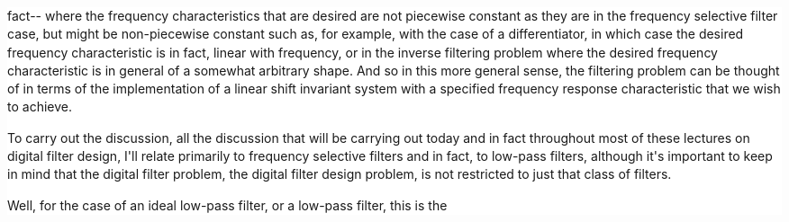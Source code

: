   <span m='274020'>fact--</span> <span m='274920'>where</span> <span m='275520'>the</span>
  <span m='275820'>frequency</span> <span m='276450'>characteristics</span> <span
  m='277950'>that</span> <span m='278130'>are</span> <span m='278280'>desired</span>
  <span m='279870'>are</span> <span m='280020'>not</span> <span m='280590'>piecewise</span>
  <span m='281190'>constant</span> <span m='281850'>as</span> <span m='282030'>they</span>
  <span m='282240'>are</span> <span m='282630'>in</span> <span m='282870'>the</span>
  <span m='282990'>frequency</span> <span m='283530'>selective</span> <span m='284040'>filter</span>
  <span m='284460'>case,</span> <span m='285420'>but</span> <span m='285930'>might</span>
  <span m='286290'>be</span> <span m='288680'>non-piecewise</span> <span m='289550'>constant</span>
  <span m='290030'>such</span> <span m='290330'>as,</span> <span m='290580'>for</span>
  <span m='290660'>example,</span> <span m='291570'>with</span> <span m='291680'>the</span>
  <span m='291800'>case</span> <span m='292310'>of</span> <span m='292790'>a</span>
  <span m='293000'>differentiator,</span> <span m='294470'>in</span> <span m='294530'>which</span>
  <span m='294800'>case</span> <span m='295100'>the</span> <span m='295220'>desired</span>
  <span m='295700'>frequency</span> <span m='296210'>characteristic</span> <span m='297470'>is</span>
  <span m='297620'>in</span> <span m='297710'>fact,</span> <span m='298040'>linear</span>
  <span m='298460'>with</span> <span m='298670'>frequency,</span> <span m='299870'>or</span>
  <span m='300290'>in</span> <span m='300440'>the</span> <span m='300560'>inverse</span>
  <span m='300950'>filtering</span> <span m='301460'>problem</span> <span m='302450'>where</span>
  <span m='302840'>the</span> <span m='302960'>desired</span> <span m='303440'>frequency</span>
  <span m='303980'>characteristic</span> <span m='305030'>is</span> <span m='306230'>in</span>
  <span m='306350'>general</span> <span m='307160'>of</span> <span m='307430'>a</span>
  <span m='307490'>somewhat</span> <span m='307880'>arbitrary</span> <span m='308510'>shape.</span>
  <span m='309350'>And</span> <span m='309560'>so</span> <span m='309830'>in</span>
  <span m='309950'>this</span> <span m='310130'>more</span> <span m='310310'>general</span>
  <span m='310760'>sense,</span> <span m='311360'>the</span> <span m='311480'>filtering</span>
  <span m='312020'>problem</span> <span m='313700'>can</span> <span m='313940'>be</span>
  <span m='314090'>thought</span> <span m='314450'>of</span> <span m='315170'>in</span>
  <span m='315320'>terms</span> <span m='315890'>of</span> <span m='316730'>the</span>
  <span m='316880'>implementation</span> <span m='318080'>of</span> <span m='318860'>a</span>
  <span m='318920'>linear</span> <span m='319280'>shift</span> <span m='319610'>invariant</span>
  <span m='320150'>system</span> <span m='321200'>with</span> <span m='321350'>a</span>
  <span m='321410'>specified</span> <span m='322910'>frequency</span> <span m='323840'>response</span>
  <span m='324470'>characteristic</span> <span m='325520'>that</span> <span m='325700'>we</span>
  <span m='326240'>wish</span> <span m='326480'>to</span> <span m='326630'>achieve.</span>
  </p><p><span m='329370'>To</span> <span m='330600'>carry</span> <span m='330960'>out</span>
  <span m='331140'>the</span> <span m='331230'>discussion,</span> <span m='332100'>all</span>
  <span m='332370'>the</span> <span m='332490'>discussion</span> <span m='332970'>that</span>
  <span m='333060'>will</span> <span m='333210'>be</span> <span m='333330'>carrying</span>
  <span m='333780'>out</span> <span m='334230'>today</span> <span m='334590'>and</span>
  <span m='334710'>in</span> <span m='334830'>fact</span> <span m='335370'>throughout</span>
  <span m='335940'>most</span> <span m='336270'>of</span> <span m='336390'>these</span>
  <span m='336870'>lectures</span> <span m='337440'>on</span> <span m='337620'>digital</span>
  <span m='337950'>filter</span> <span m='338340'>design,</span> <span m='339420'>I'll</span>
  <span m='339930'>relate</span> <span m='340800'>primarily</span> <span m='341850'>to</span>
  <span m='342870'>frequency</span> <span m='343380'>selective</span> <span m='343860'>filters</span>
  <span m='344265'>and</span> <span m='344670'>in</span> <span m='344790'>fact,</span>
  <span m='345330'>to</span> <span m='345450'>low-pass</span> <span m='346050'>filters,</span>
  <span m='346900'>although</span> <span m='347220'>it's</span> <span m='347340'>important</span>
  <span m='347760'>to</span> <span m='347880'>keep</span> <span m='348150'>in</span>
  <span m='348270'>mind</span> <span m='348840'>that</span> <span m='349500'>the</span>
  <span m='349710'>digital</span> <span m='350100'>filter</span> <span m='351000'>problem,</span>
  <span m='351780'>the</span> <span m='351900'>digital</span> <span m='352230'>filter</span>
  <span m='352560'>design</span> <span m='353010'>problem,</span> <span m='353940'>is</span>
  <span m='354090'>not</span> <span m='354330'>restricted</span> <span m='355200'>to</span>
  <span m='355320'>just</span> <span m='355620'>that</span> <span m='355800'>class</span>
  <span m='356190'>of</span> <span m='356250'>filters.</span> </p><p><span m='358600'>Well,</span>
  <span m='359470'>for</span> <span m='359890'>the</span> <span m='360010'>case</span>
  <span m='360550'>of</span> <span m='361330'>an</span> <span m='361450'>ideal</span>
  <span m='361770'>low-pass</span> <span m='362470'>filter,</span> <span m='362920'>or</span>
  <span m='363070'>a</span> <span m='363100'>low-pass</span> <span m='363670'>filter,</span>
  <span m='364120'>this</span> <span m='364360'>is</span> <span m='364600'>the</span>
